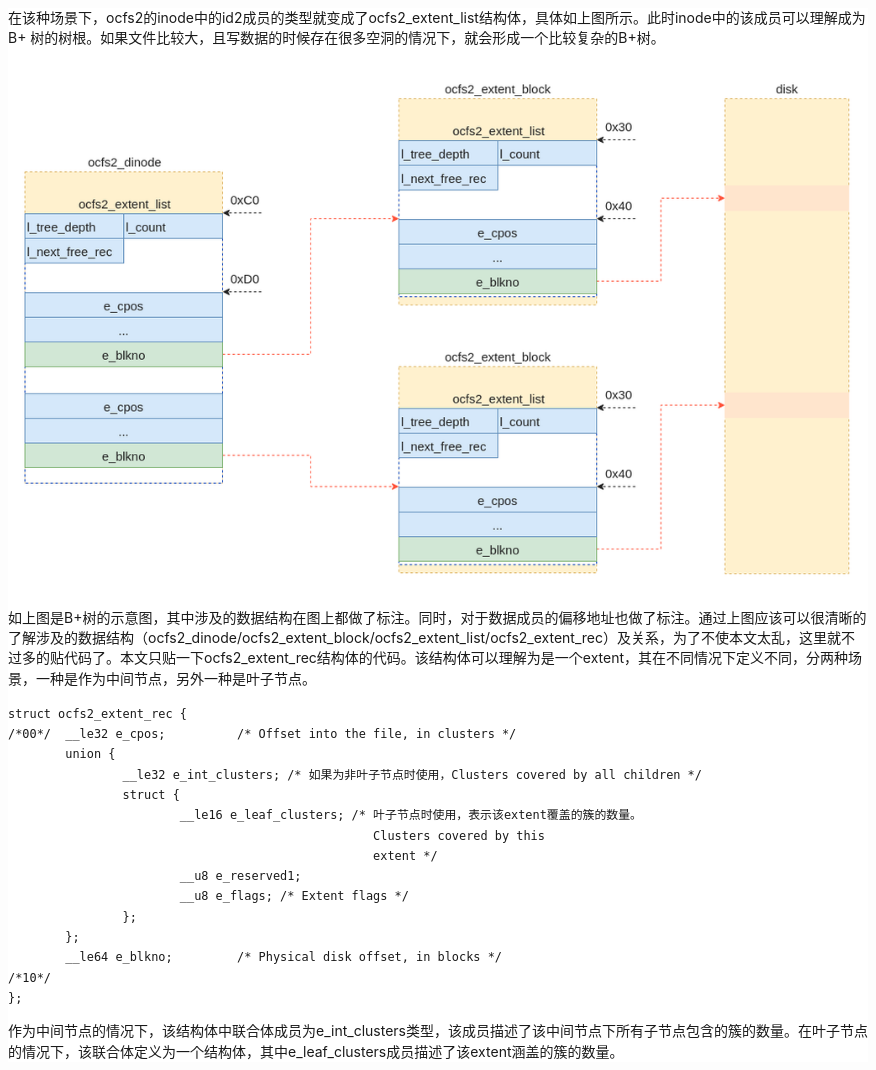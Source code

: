 在该种场景下，ocfs2的inode中的id2成员的类型就变成了ocfs2_extent_list结构体，具体如上图所示。此时inode中的该成员可以理解成为B+
树的树根。如果文件比较大，且写数据的时候存在很多空洞的情况下，就会形成一个比较复杂的B+树。

![图9 文件B+树示意图](./ocfs2_file_write/ocfs2_extent_btree.png)

如上图是B+树的示意图，其中涉及的数据结构在图上都做了标注。同时，对于数据成员的偏移地址也做了标注。通过上图应该可以很清晰的了解涉及的数据结构（ocfs2_dinode/ocfs2_extent_block/ocfs2_extent_list/ocfs2_extent_rec）及关系，为了不使本文太乱，这里就不过多的贴代码了。本文只贴一下ocfs2_extent_rec结构体的代码。该结构体可以理解为是一个extent，其在不同情况下定义不同，分两种场景，一种是作为中间节点，另外一种是叶子节点。

```
struct ocfs2_extent_rec {
/*00*/  __le32 e_cpos;          /* Offset into the file, in clusters */
        union {
                __le32 e_int_clusters; /* 如果为非叶子节点时使用，Clusters covered by all children */
                struct {
                        __le16 e_leaf_clusters; /* 叶子节点时使用，表示该extent覆盖的簇的数量。
                                                   Clusters covered by this
                                                   extent */
                        __u8 e_reserved1;
                        __u8 e_flags; /* Extent flags */
                };
        };
        __le64 e_blkno;         /* Physical disk offset, in blocks */
/*10*/
};
```
作为中间节点的情况下，该结构体中联合体成员为e_int_clusters类型，该成员描述了该中间节点下所有子节点包含的簇的数量。在叶子节点的情况下，该联合体定义为一个结构体，其中e_leaf_clusters成员描述了该extent涵盖的簇的数量。
